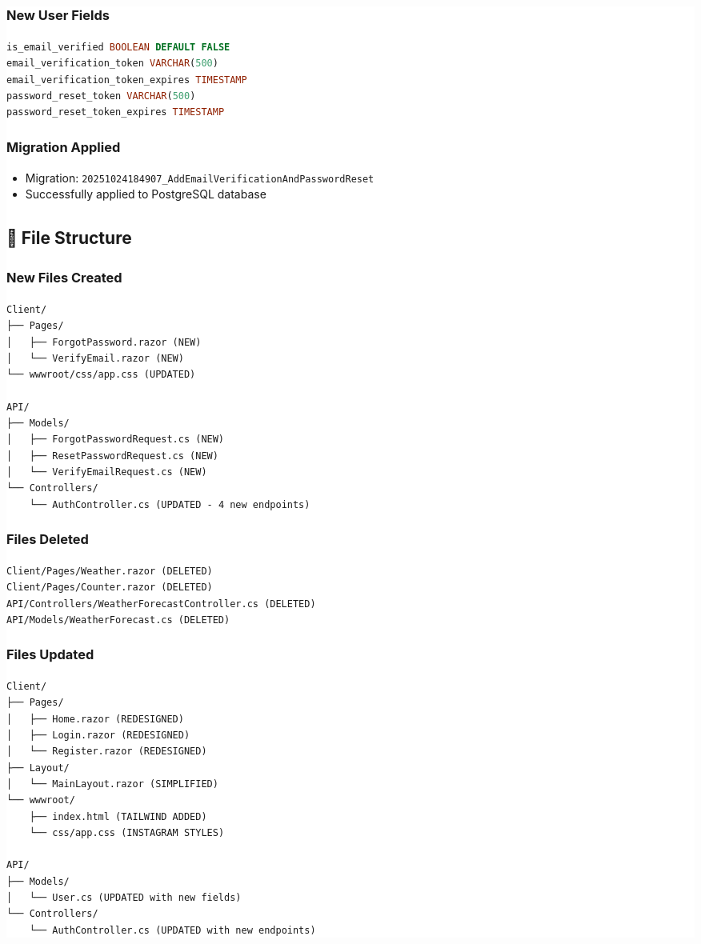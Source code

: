 ### New User Fields
```sql
is_email_verified BOOLEAN DEFAULT FALSE
email_verification_token VARCHAR(500)
email_verification_token_expires TIMESTAMP
password_reset_token VARCHAR(500)
password_reset_token_expires TIMESTAMP
```

### Migration Applied
- Migration: `20251024184907_AddEmailVerificationAndPasswordReset`
- Successfully applied to PostgreSQL database

## 📁 File Structure

### New Files Created
```
Client/
├── Pages/
│   ├── ForgotPassword.razor (NEW)
│   └── VerifyEmail.razor (NEW)
└── wwwroot/css/app.css (UPDATED)

API/
├── Models/
│   ├── ForgotPasswordRequest.cs (NEW)
│   ├── ResetPasswordRequest.cs (NEW)
│   └── VerifyEmailRequest.cs (NEW)
└── Controllers/
    └── AuthController.cs (UPDATED - 4 new endpoints)
```

### Files Deleted
```
Client/Pages/Weather.razor (DELETED)
Client/Pages/Counter.razor (DELETED)
API/Controllers/WeatherForecastController.cs (DELETED)
API/Models/WeatherForecast.cs (DELETED)
```

### Files Updated
```
Client/
├── Pages/
│   ├── Home.razor (REDESIGNED)
│   ├── Login.razor (REDESIGNED)
│   └── Register.razor (REDESIGNED)
├── Layout/
│   └── MainLayout.razor (SIMPLIFIED)
└── wwwroot/
    ├── index.html (TAILWIND ADDED)
    └── css/app.css (INSTAGRAM STYLES)

API/
├── Models/
│   └── User.cs (UPDATED with new fields)
└── Controllers/
    └── AuthController.cs (UPDATED with new endpoints)
```
